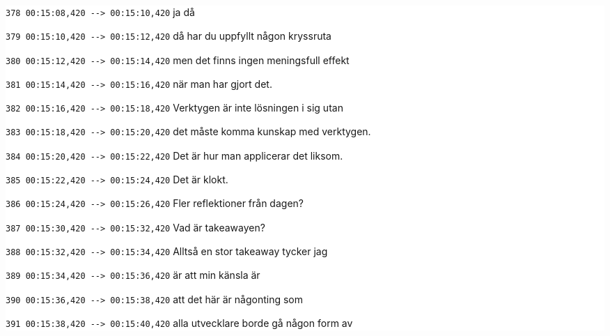 

`378 00:15:08,420 --> 00:15:10,420`
ja då



`379 00:15:10,420 --> 00:15:12,420`
då har du uppfyllt någon kryssruta



`380 00:15:12,420 --> 00:15:14,420`
men det finns ingen meningsfull effekt



`381 00:15:14,420 --> 00:15:16,420`
när man har gjort det.



`382 00:15:16,420 --> 00:15:18,420`
Verktygen är inte lösningen i sig utan



`383 00:15:18,420 --> 00:15:20,420`
det måste komma kunskap med verktygen.



`384 00:15:20,420 --> 00:15:22,420`
Det är hur man applicerar det liksom.



`385 00:15:22,420 --> 00:15:24,420`
Det är klokt.



`386 00:15:24,420 --> 00:15:26,420`
Fler reflektioner från dagen?



`387 00:15:30,420 --> 00:15:32,420`
Vad är takeawayen?



`388 00:15:32,420 --> 00:15:34,420`
Alltså en stor takeaway tycker jag



`389 00:15:34,420 --> 00:15:36,420`
är att min känsla är



`390 00:15:36,420 --> 00:15:38,420`
att det här är någonting som



`391 00:15:38,420 --> 00:15:40,420`
alla utvecklare borde gå någon form av
